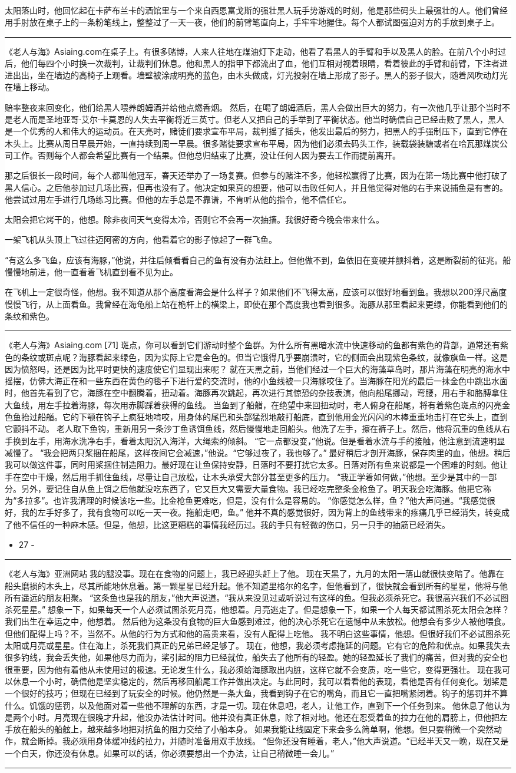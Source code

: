 太阳落山时，他回忆起在卡萨布兰卡的酒馆里与一个来自西恩富戈斯的强壮黑人玩手势游戏的时刻，他是那些码头上最强壮的人。他们曾经用手肘放在桌子上的一条粉笔线上，整整过了一天一夜，他们的前臂笔直向上，手牢牢地握住。每个人都试图强迫对方的手放到桌子上。

---

《老人与海》Asiaing.com在桌子上。有很多赌博，人来人往地在煤油灯下走动，他看了看黑人的手臂和手以及黑人的脸。在前八个小时过后，他们每四个小时换一次裁判，让裁判们休息。他和黑人的指甲下都流出了血，他们互相对视着眼睛，看着彼此的手臂和前臂，下注者进进出出，坐在墙边的高椅子上观看。墙壁被涂成明亮的蓝色，由木头做成，灯光投射在墙上形成了影子。黑人的影子很大，随着风吹动灯光在墙上移动。

赔率整夜来回变化，他们给黑人喂养朗姆酒并给他点燃香烟。
然后，在喝了朗姆酒后，黑人会做出巨大的努力，有一次他几乎让那个当时不是老人而是圣地亚哥·艾尔·卡莫恩的人失去平衡将近三英寸。但老人又把自己的手举到了平衡状态。他当时确信自己已经击败了黑人，黑人是一个优秀的人和伟大的运动员。在天亮时，赌徒们要求宣布平局，裁判摇了摇头，他发出最后的努力，把黑人的手强制压下，直到它停在木头上。比赛从周日早晨开始，一直持续到周一早晨。很多赌徒要求宣布平局，因为他们必须去码头工作，装载袋装糖或者在哈瓦那煤炭公司工作。否则每个人都会希望比赛有一个结果。但他总归结束了比赛，没让任何人因为要去工作而提前离开。

那之后很长一段时间，每个人都叫他冠军，春天还举办了一场复赛。但参与的赌注不多，他轻松赢得了比赛，因为在第一场比赛中他打破了黑人信心。之后他参加过几场比赛，但再也没有了。他决定如果真的想要，他可以击败任何人，并且他觉得对他的右手来说捕鱼是有害的。他尝试过用左手进行几场练习比赛。但他的左手总是不靠谱，不肯听从他的指令，他不信任它。

太阳会把它烤干的，他想。除非夜间天气变得太冷，否则它不会再一次抽搐。我很好奇今晚会带来什么。

一架飞机从头顶上飞过往迈阿密的方向，他看着它的影子惊起了一群飞鱼。

“有这么多飞鱼，应该有海豚，”他说，并往后倾看看自己的鱼有没有办法赶上。但他做不到，鱼依旧在变硬并颤抖着，这是断裂前的征兆。船慢慢地前进，他一直看着飞机直到看不见为止。

在飞机上一定很奇怪，他想。我不知道从那个高度看海会是什么样子？如果他们不飞得太高，应该可以很好地看到鱼。我想以200浮尺高度慢慢飞行，从上面看鱼。我曾经在海龟船上站在桅杆上的横梁上，即使在那个高度我也看到很多。海豚从那里看起来更绿，你能看到他们的条纹和紫色。

---

《老人与海》Asiaing.com
[71] 斑点，你可以看到它们游动时整个鱼群。为什么所有黑暗水流中快速移动的鱼都有紫色的背部，通常还有紫色的条纹或斑点呢？海豚看起来绿色，因为实际上它是金色的。但当它饿得几乎要崩溃时，它的侧面会出现紫色条纹，就像旗鱼一样。这是因为愤怒吗，还是因为比平时更快的速度使它们显现出来呢？
就在天黑之前，当他们经过一个巨大的海藻草岛时，那片海藻在明亮的海水中摇摆，仿佛大海正在和一些东西在黄色的毯子下进行爱的交流时，他的小鱼线被一只海豚咬住了。当海豚在阳光的最后一抹金色中跳出水面时，他首先看到了它，海豚在空中翻腾着，扭动着。海豚再次跳起，再次进行其惊恐的杂技表演，他向船尾挪动，弯腰，用右手和胳膊拿住大鱼线，用左手拉着海豚，每次用赤脚踩着获得的鱼线。
当鱼到了船艏，在绝望中来回扭动时，老人俯身在船尾，将有着紫色斑点的闪亮金色鱼抬过船艏。它的下颚在钩子上疯狂地啃咬，用身体的尾巴和头部猛烈地敲打船底，直到他用金光闪闪的木棒重重地击打在它头上，直到它颤抖不动。
老人取下鱼钩，重新用另一条沙丁鱼诱饵鱼线，然后慢慢地走回船头。他洗了左手，擦在裤子上。然后，他将沉重的鱼线从右手换到左手，用海水洗净右手，看着太阳沉入海洋，大绳索的倾斜。
“它一点都没变，”他说。但是看着水流与手的接触，他注意到流速明显减慢了。
“我会把两只桨捆在船尾，这样夜间它会减速，”他说。“它够过夜了，我也够了。”
最好稍后才剖开海豚，保存肉里的血，他想。稍后我可以做这件事，同时用桨捆住制造阻力。最好现在让鱼保持安静，日落时不要打扰它太多。日落对所有鱼来说都是一个困难的时刻。他让手在空中干燥，然后用手抓住鱼线，尽量让自己放松，让木头承受大部分甚至更多的压力。
“我正学着如何做，”他想。至少是其中的一部分。另外，要记住自从鱼上饵之后他就没吃东西了，它又巨大又需要大量食物。我已经吃完整条金枪鱼了。明天我会吃海豚。他把它称为“多拉多”。也许我清理的时候该吃一些。比金枪鱼更难吃，但是，没有什么是容易的。
“你感觉怎么样，鱼？”他大声问道。“我感觉很好，我的左手好多了，我有食物可以吃一天一夜。拖船走吧，鱼。”
他并不真的感觉很好，因为背上的鱼线带来的疼痛几乎已经消失，转变成了他不信任的一种麻木感。但是，他想，比这更糟糕的事情我经历过。我的手只有轻微的伤口，另一只手的抽筋已经消失。
- 27 -

---

《老人与海》亚洲网站
我的腿没事。现在在食物的问题上，我已经迎头赶上了他。
现在天黑了，九月的太阳一落山就很快变暗了。他靠在船头磨损的木头上，尽其所能地休息着。第一颗星星已经升起。他不知道里格尔的名字，但他看到了，很快就会看到所有的星星，他将与他所有遥远的朋友相聚。
“这条鱼也是我的朋友，”他大声说道。“我从来没见过或听说过有这样的鱼。但我必须杀死它。我很高兴我们不必试图杀死星星。”
想象一下，如果每天一个人必须试图杀死月亮，他想着。月亮逃走了。但是想象一下，如果一个人每天都试图杀死太阳会怎样？我们出生在幸运之中，他想着。
然后他为这条没有食物的巨大鱼感到难过，他的决心杀死它在遗憾中从未放松。他想会有多少人被他喂食。但他们配得上吗？不，当然不。从他的行为方式和他的高贵来看，没有人配得上吃他。
我不明白这些事情，他想。但很好我们不必试图杀死太阳或月亮或星星。住在海上，杀死我们真正的兄弟已经足够了。
现在，他想，我必须考虑拖延的问题。它有它的危险和优点。如果我失去很多钓线，我会丢失他，如果他尽力而为，桨引起的阻力已经就位，船失去了他所有的轻盈。她的轻盈延长了我们的痛苦，但对我的安全也很重要，因为他有着他从未使用过的极速。无论发生什么，我必须给海豚取出内脏，这样它就不会变质，吃一些它，变得更强壮。
现在我可以休息一个小时，确信他是坚实稳定的，然后再移回船尾工作并做出决定。与此同时，我可以看看他的表现，看他是否有任何变化。划桨是一个很好的技巧；但现在已经到了玩安全的时候。他仍然是一条大鱼，我看到钩子在它的嘴角，而且它一直把嘴紧闭着。钩子的惩罚并不算什么。饥饿的惩罚，以及他面对着一些他不理解的东西，才是一切。现在休息吧，老人，让他工作，直到下一个任务到来。
他休息了他认为是两个小时。月亮现在很晚才升起，他没办法估计时间。他并没有真正休息，除了相对地。他还在忍受着鱼的拉力在他的肩膀上，但他把左手放在船头的船舷上，越来越多地把对抗鱼的阻力交给了小船本身。
如果我能让线固定下来会多么简单啊，他想。但只要稍微一个突然动作，就会断掉。我必须用身体缓冲线的拉力，并随时准备用双手放线。
“但你还没有睡着，老人，”他大声说道。“已经半天又一晚，现在又是一个白天，你还没有休息。如果可以的话，你必须要想出一个办法，让自己稍微睡一会儿。”

---